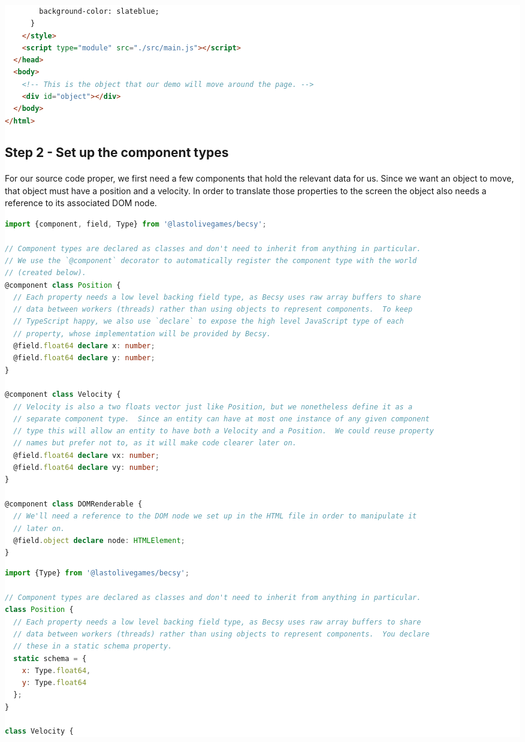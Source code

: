 ```html only-js
        background-color: slateblue;
      }
    </style>
    <script type="module" src="./src/main.js"></script>
  </head>
  <body>
    <!-- This is the object that our demo will move around the page. -->
    <div id="object"></div>
  </body>
</html>
```

## Step 2 - Set up the component types

For our source code proper, we first need a few components that hold the relevant data for us.  Since we want an object to move, that object must have a position and a velocity.  In order to translate those properties to the screen the object also needs a reference to its associated DOM node.

```ts
import {component, field, Type} from '@lastolivegames/becsy';

// Component types are declared as classes and don't need to inherit from anything in particular.
// We use the `@component` decorator to automatically register the component type with the world
// (created below).
@component class Position {
  // Each property needs a low level backing field type, as Becsy uses raw array buffers to share
  // data between workers (threads) rather than using objects to represent components.  To keep
  // TypeScript happy, we also use `declare` to expose the high level JavaScript type of each
  // property, whose implementation will be provided by Becsy.
  @field.float64 declare x: number;
  @field.float64 declare y: number;
}

@component class Velocity {
  // Velocity is also a two floats vector just like Position, but we nonetheless define it as a
  // separate component type.  Since an entity can have at most one instance of any given component
  // type this will allow an entity to have both a Velocity and a Position.  We could reuse property
  // names but prefer not to, as it will make code clearer later on.
  @field.float64 declare vx: number;
  @field.float64 declare vy: number;
}

@component class DOMRenderable {
  // We'll need a reference to the DOM node we set up in the HTML file in order to manipulate it
  // later on.
  @field.object declare node: HTMLElement;
}
```
```js
import {Type} from '@lastolivegames/becsy';

// Component types are declared as classes and don't need to inherit from anything in particular.
class Position {
  // Each property needs a low level backing field type, as Becsy uses raw array buffers to share
  // data between workers (threads) rather than using objects to represent components.  You declare
  // these in a static schema property.
  static schema = {
    x: Type.float64,
    y: Type.float64
  };
}

class Velocity {
```